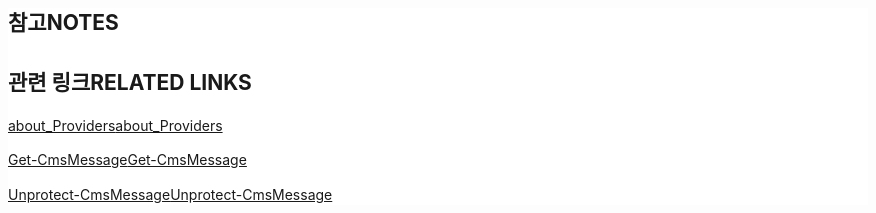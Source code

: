 ## <span data-ttu-id="d55c6-156">참고</span><span class="sxs-lookup"><span data-stu-id="d55c6-156">NOTES</span></span>

## <span data-ttu-id="d55c6-157">관련 링크</span><span class="sxs-lookup"><span data-stu-id="d55c6-157">RELATED LINKS</span></span>

[<span data-ttu-id="d55c6-158">about_Providers</span><span class="sxs-lookup"><span data-stu-id="d55c6-158">about_Providers</span></span>](../Microsoft.PowerShell.Core/About/about_Providers.md)

[<span data-ttu-id="d55c6-159">Get-CmsMessage</span><span class="sxs-lookup"><span data-stu-id="d55c6-159">Get-CmsMessage</span></span>](Get-CmsMessage.md)

[<span data-ttu-id="d55c6-160">Unprotect-CmsMessage</span><span class="sxs-lookup"><span data-stu-id="d55c6-160">Unprotect-CmsMessage</span></span>](Unprotect-CmsMessage.md)
